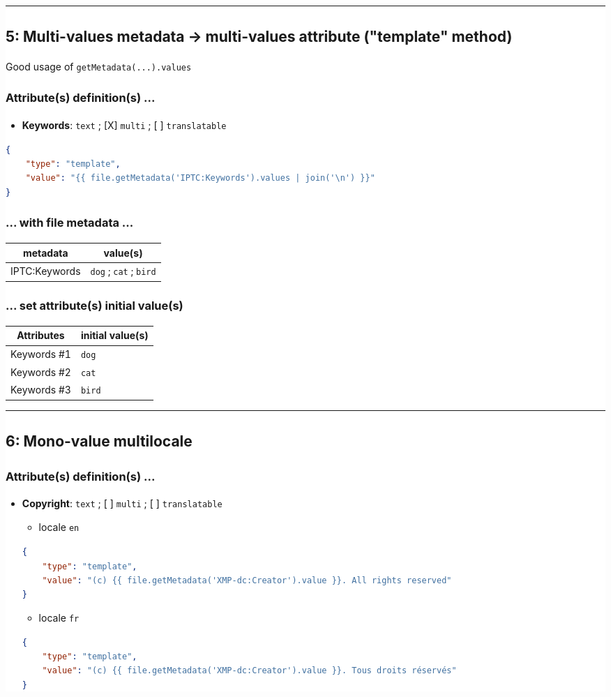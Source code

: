 
---
## 5: Multi-values metadata -> multi-values attribute ("template" method)
Good usage of `getMetadata(...).values`
### Attribute(s) definition(s) ...
- __Keywords__:   `text` ; [X] `multi` ; [ ] `translatable`

```json
{
    "type": "template",
    "value": "{{ file.getMetadata('IPTC:Keywords').values | join('\n') }}"
}
```

### ... with file metadata ...
| metadata | value(s) |
|---|---|
| IPTC:Keywords | `dog` ; `cat` ; `bird` |

### ... set attribute(s) initial value(s)
  | Attributes | initial value(s) |
  |---|---|
  | Keywords #1 | `dog` |
  | Keywords #2 | `cat` |
  | Keywords #3 | `bird` |


---
## 6: Mono-value multilocale
### Attribute(s) definition(s) ...
- __Copyright__:   `text` ; [ ] `multi` ; [ ] `translatable`

  - locale `en`
  ```json
  {
      "type": "template",
      "value": "(c) {{ file.getMetadata('XMP-dc:Creator').value }}. All rights reserved"
  }
  ```
  - locale `fr`
  ```json
  {
      "type": "template",
      "value": "(c) {{ file.getMetadata('XMP-dc:Creator').value }}. Tous droits réservés"
  }
  ```
